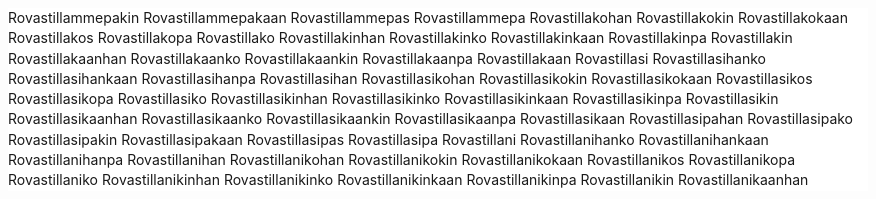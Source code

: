Rovastillammepakin
Rovastillammepakaan
Rovastillammepas
Rovastillammepa
Rovastillakohan
Rovastillakokin
Rovastillakokaan
Rovastillakos
Rovastillakopa
Rovastillako
Rovastillakinhan
Rovastillakinko
Rovastillakinkaan
Rovastillakinpa
Rovastillakin
Rovastillakaanhan
Rovastillakaanko
Rovastillakaankin
Rovastillakaanpa
Rovastillakaan
Rovastillasi
Rovastillasihanko
Rovastillasihankaan
Rovastillasihanpa
Rovastillasihan
Rovastillasikohan
Rovastillasikokin
Rovastillasikokaan
Rovastillasikos
Rovastillasikopa
Rovastillasiko
Rovastillasikinhan
Rovastillasikinko
Rovastillasikinkaan
Rovastillasikinpa
Rovastillasikin
Rovastillasikaanhan
Rovastillasikaanko
Rovastillasikaankin
Rovastillasikaanpa
Rovastillasikaan
Rovastillasipahan
Rovastillasipako
Rovastillasipakin
Rovastillasipakaan
Rovastillasipas
Rovastillasipa
Rovastillani
Rovastillanihanko
Rovastillanihankaan
Rovastillanihanpa
Rovastillanihan
Rovastillanikohan
Rovastillanikokin
Rovastillanikokaan
Rovastillanikos
Rovastillanikopa
Rovastillaniko
Rovastillanikinhan
Rovastillanikinko
Rovastillanikinkaan
Rovastillanikinpa
Rovastillanikin
Rovastillanikaanhan